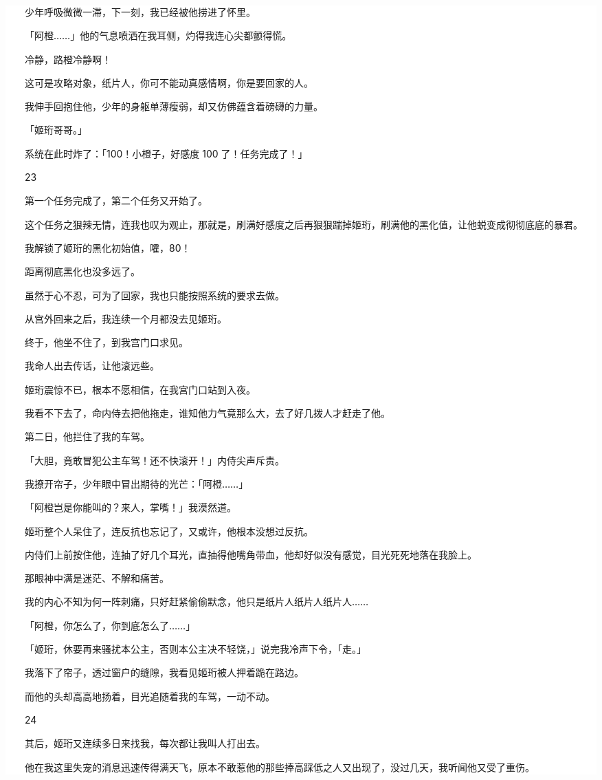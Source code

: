 &emsp;&emsp;少年呼吸微微一滞，下一刻，我已经被他捞进了怀里。  
  
&emsp;&emsp;「阿橙……」他的气息喷洒在我耳侧，灼得我连心尖都颤得慌。  
  
&emsp;&emsp;冷静，路橙冷静啊！  
  
&emsp;&emsp;这可是攻略对象，纸片人，你可不能动真感情啊，你是要回家的人。  
  
&emsp;&emsp;我伸手回抱住他，少年的身躯单薄瘦弱，却又仿佛蕴含着磅礴的力量。  
  
&emsp;&emsp;「姬珩哥哥。」  
  
&emsp;&emsp;系统在此时炸了：「100！小橙子，好感度 100 了！任务完成了！」  
  
&emsp;&emsp;23  
  
&emsp;&emsp;第一个任务完成了，第二个任务又开始了。  
  
&emsp;&emsp;这个任务之狠辣无情，连我也叹为观止，那就是，刷满好感度之后再狠狠踹掉姬珩，刷满他的黑化值，让他蜕变成彻彻底底的暴君。  
  
&emsp;&emsp;我解锁了姬珩的黑化初始值，嚯，80！  
  
&emsp;&emsp;距离彻底黑化也没多远了。  
  
&emsp;&emsp;虽然于心不忍，可为了回家，我也只能按照系统的要求去做。  
  
&emsp;&emsp;从宫外回来之后，我连续一个月都没去见姬珩。  
  
&emsp;&emsp;终于，他坐不住了，到我宫门口求见。  
  
&emsp;&emsp;我命人出去传话，让他滚远些。  
  
&emsp;&emsp;姬珩震惊不已，根本不愿相信，在我宫门口站到入夜。  
  
&emsp;&emsp;我看不下去了，命内侍去把他拖走，谁知他力气竟那么大，去了好几拨人才赶走了他。  
  
&emsp;&emsp;第二日，他拦住了我的车驾。  
  
&emsp;&emsp;「大胆，竟敢冒犯公主车驾！还不快滚开！」内侍尖声斥责。  
  
&emsp;&emsp;我撩开帘子，少年眼中冒出期待的光芒：「阿橙……」  
  
&emsp;&emsp;「阿橙岂是你能叫的？来人，掌嘴！」我漠然道。  
  
&emsp;&emsp;姬珩整个人呆住了，连反抗也忘记了，又或许，他根本没想过反抗。  
  
&emsp;&emsp;内侍们上前按住他，连抽了好几个耳光，直抽得他嘴角带血，他却好似没有感觉，目光死死地落在我脸上。  
  
&emsp;&emsp;那眼神中满是迷茫、不解和痛苦。  
  
&emsp;&emsp;我的内心不知为何一阵刺痛，只好赶紧偷偷默念，他只是纸片人纸片人纸片人……  
  
&emsp;&emsp;「阿橙，你怎么了，你到底怎么了……」  
  
&emsp;&emsp;「姬珩，休要再来骚扰本公主，否则本公主决不轻饶，」说完我冷声下令，「走。」  
  
&emsp;&emsp;我落下了帘子，透过窗户的缝隙，我看见姬珩被人押着跪在路边。  
  
&emsp;&emsp;而他的头却高高地扬着，目光追随着我的车驾，一动不动。  
  
&emsp;&emsp;24  
  
&emsp;&emsp;其后，姬珩又连续多日来找我，每次都让我叫人打出去。  
  
&emsp;&emsp;他在我这里失宠的消息迅速传得满天飞，原本不敢惹他的那些捧高踩低之人又出现了，没过几天，我听闻他又受了重伤。  
  